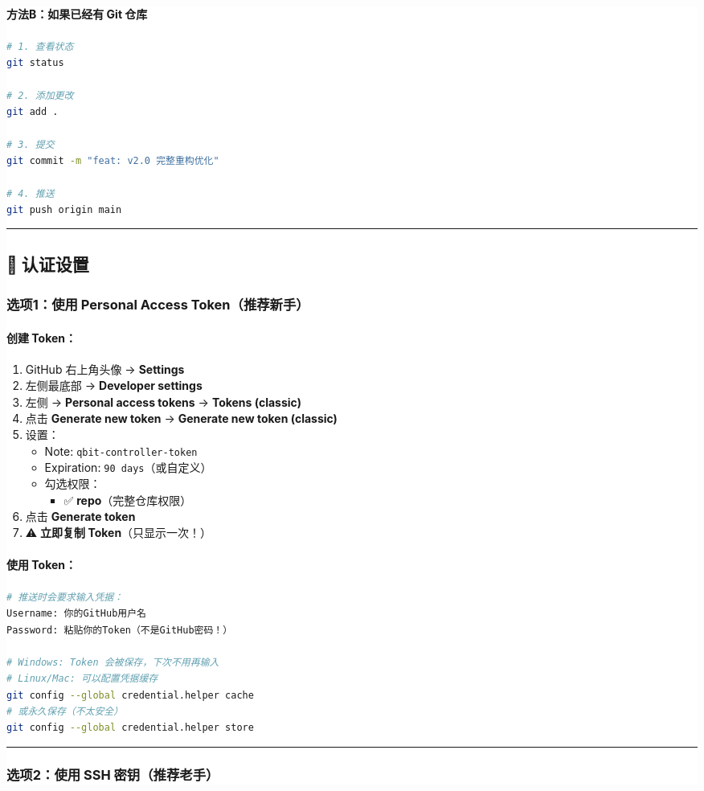 #### 方法B：如果已经有 Git 仓库

```bash
# 1. 查看状态
git status

# 2. 添加更改
git add .

# 3. 提交
git commit -m "feat: v2.0 完整重构优化"

# 4. 推送
git push origin main
```

---

## 🔐 认证设置

### 选项1：使用 Personal Access Token（推荐新手）

#### 创建 Token：

1. GitHub 右上角头像 → **Settings**
2. 左侧最底部 → **Developer settings**
3. 左侧 → **Personal access tokens** → **Tokens (classic)**
4. 点击 **Generate new token** → **Generate new token (classic)**
5. 设置：
   - Note: `qbit-controller-token`
   - Expiration: `90 days`（或自定义）
   - 勾选权限：
     - ✅ **repo**（完整仓库权限）
6. 点击 **Generate token**
7. ⚠️ **立即复制 Token**（只显示一次！）

#### 使用 Token：

```bash
# 推送时会要求输入凭据：
Username: 你的GitHub用户名
Password: 粘贴你的Token（不是GitHub密码！）

# Windows: Token 会被保存，下次不用再输入
# Linux/Mac: 可以配置凭据缓存
git config --global credential.helper cache
# 或永久保存（不太安全）
git config --global credential.helper store
```

---

### 选项2：使用 SSH 密钥（推荐老手）
